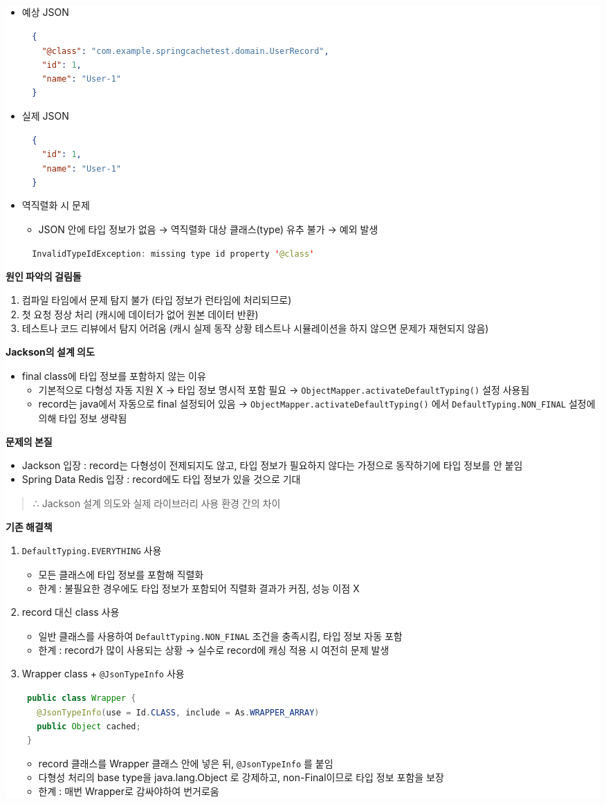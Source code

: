 - 예상 JSON
  ```json
    {
      "@class": "com.example.springcachetest.domain.UserRecord",
      "id": 1,
      "name": "User-1"
    }
  ```
  
- 실제 JSON
  ```json
    {
      "id": 1,
      "name": "User-1"
    }
  ```
  
- 역직렬화 시 문제
  - JSON 안에 타입 정보가 없음 → 역직렬화 대상 클래스(type) 유추 불가 → 예외 발생
  ```java
    InvalidTypeIdException: missing type id property '@class'
  ```

**원인 파악의 걸림돌**
1. 컴파일 타임에서 문제 탐지 불가 (타입 정보가 런타임에 처리되므로)
2. 첫 요청 정상 처리 (캐시에 데이터가 없어 원본 데이터 반환)
3. 테스트나 코드 리뷰에서 탐지 어려움 (캐시 실제 동작 상황 테스트나 시뮬레이션을 하지 않으면 문제가 재현되지 않음)
  
**Jackson의 설계 의도**
- final class에 타입 정보를 포함하지 않는 이유
  - 기본적으로 다형성 자동 지원 X → 타입 정보 명시적 포함 필요 → `ObjectMapper.activateDefaultTyping()` 설정 사용됨
  - record는 java에서 자동으로 final 설정되어 있음 → `ObjectMapper.activateDefaultTyping()` 에서 `DefaultTyping.NON_FINAL` 설정에 의해 타입 정보 생략됨
  
**문제의 본질**
- Jackson 입장 : record는 다형성이 전제되지도 않고, 타입 정보가 필요하지 않다는 가정으로 동작하기에 타입 정보를 안 붙임
- Spring Data Redis 입장 : record에도 타입 정보가 있을 것으로 기대
  
> ∴ Jackson 설계 의도와 실제 라이브러리 사용 환경 간의 차이
  
**기존 해결책**
1. `DefaultTyping.EVERYTHING` 사용
   - 모든 클래스에 타입 정보를 포함해 직렬화
   - 한계 : 불필요한 경우에도 타입 정보가 포함되어 직렬화 결과가 커짐, 성능 이점 X
2. record 대신 class 사용
   - 일반 클래스를 사용하여 `DefaultTyping.NON_FINAL` 조건을 충족시킴, 타입 정보 자동 포함
   - 한계 : record가 많이 사용되는 상황 → 실수로 record에 캐싱 적용 시 여전히 문제 발생
3. Wrapper class + `@JsonTypeInfo` 사용
   ```java
    public class Wrapper {
      @JsonTypeInfo(use = Id.CLASS, include = As.WRAPPER_ARRAY)
      public Object cached;
    }
   ```

   - record 클래스를 Wrapper 클래스 안에 넣은 뒤, `@JsonTypeInfo` 를 붙임
   - 다형성 처리의 base type을 java.lang.Object 로 강제하고, non-Final이므로 타입 정보 포함을 보장
   - 한계 : 매번 Wrapper로 감싸야하여 번거로움
  